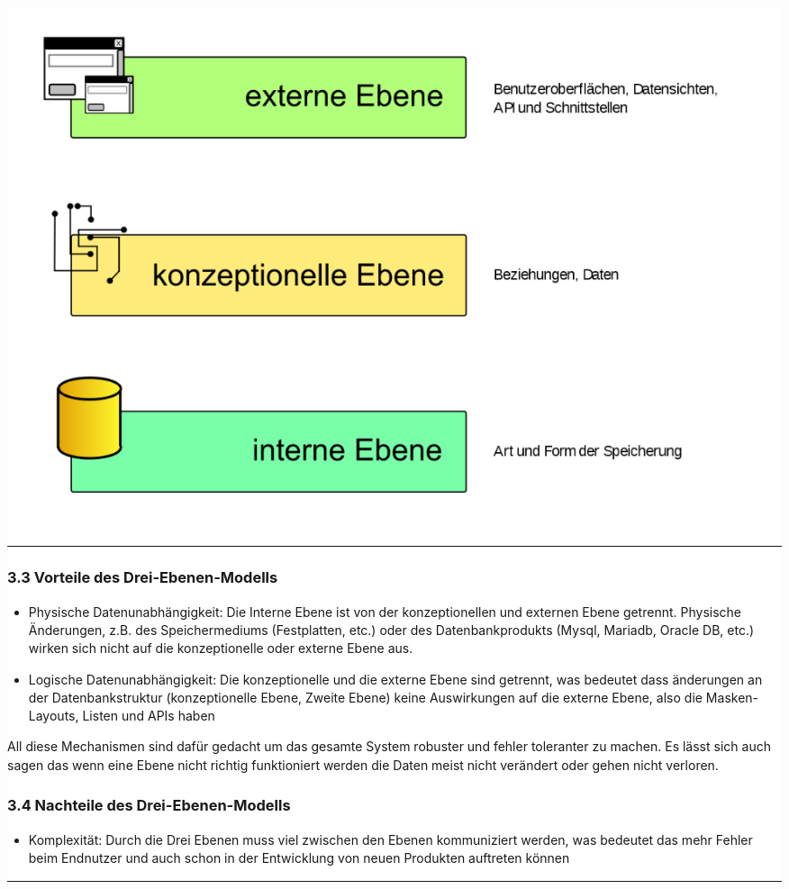 ![](./Bilder/ansi-sparc.PNG)

---

### 3.3 Vorteile des Drei-Ebenen-Modells

- Physische Datenunabhängigkeit: Die Interne Ebene ist von der konzeptionellen und externen Ebene getrennt. Physische Änderungen, z.B. des Speichermediums (Festplatten, etc.) oder des Datenbankprodukts (Mysql, Mariadb, Oracle DB, etc.) wirken sich nicht auf die konzeptionelle oder externe Ebene aus.

- Logische Datenunabhängigkeit: Die konzeptionelle und die externe Ebene sind getrennt, was bedeutet dass änderungen an der Datenbankstruktur (konzeptionelle Ebene, Zweite Ebene) keine Auswirkungen auf die externe Ebene, also die Masken-Layouts, Listen und APIs haben

All diese Mechanismen sind dafür gedacht um das gesamte System robuster und fehler toleranter zu machen. Es lässt sich auch sagen das wenn eine Ebene nicht richtig funktioniert werden die Daten meist nicht verändert oder gehen nicht verloren. 

### 3.4 Nachteile des Drei-Ebenen-Modells

- Komplexität: Durch die Drei Ebenen muss viel zwischen den Ebenen kommuniziert werden, was bedeutet das mehr Fehler beim Endnutzer und auch schon in der Entwicklung von neuen Produkten auftreten können

---